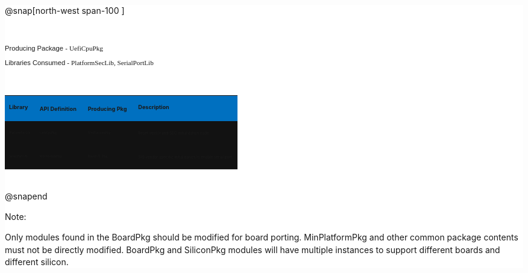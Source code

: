 
@snap[north-west span-100 ]
<br>
<br>
<p style="line-height:70%"><span style="font-size:0.8em; font-family:Consolas;" ><br> 
<font face="Arial">Producing Package -  </font>UefiCpuPkg<br><br>
<font face="Arial">Libraries Consumed -  </font>PlatformSecLib, SerialPortLib
<br></span></p>
<br>
<table id="recTable">
	<tr>
		<td bgcolor="#0070C0" ><p style="line-height:10%"><span style="font-size:0.65em" ><b>Library</b></span></p></td>
		<td bgcolor="#0070C0" ><p style="line-height:50%"><span style="font-size:0.65em" ><b>API Definition</b> &nbsp;</span></p></td>
		<td bgcolor="#0070C0" ><p style="line-height:50%"><span style="font-size:0.65em" ><b>Producing Pkg</b> &nbsp;</span></p></td>
		<td bgcolor="#0070C0" ><p style="line-height:10%"><span style="font-size:0.65em" ><b>Description</b> &nbsp;</span></p></td>
	</tr>
	<tr>
		<td bgcolor="#121212" height=".02%"><p style="line-height:01%"><span style="font-size:0.4em; font-family:Consolas;" > PlatformSecLib&nbsp;</span></p></td>
		<td bgcolor="#121212" height=".02%"><p style="line-height:01%"><span style="font-size:0.4em; font-family:Consolas;" > UefiCpuPkg&nbsp;</span></p></td>
		<td bgcolor="#121212" height=".02%"><p style="line-height:01%"><span style="font-size:0.4em; font-family:Consolas;" > MinPlatformPkg&nbsp;</span></p></td>
		<td bgcolor="#121212" height=".02%"><p style="line-height:010%"><span style="font-size:0.45em" >Reset vector and SEC initialization code.  </span></p></td>
	</tr>
	<tr>
		<td bgcolor="#121212" height=".02%"><p style="line-height:01%"><span style="font-size:0.4em; font-family:Consolas;" > SerialPortLib&nbsp;</span></p></td>
		<td bgcolor="#121212" height=".02%"><p style="line-height:01%"><span style="font-size:0.4em; font-family:Consolas;" > MdeModulePkg&nbsp;</span></p></td>
		<td bgcolor="#121212" height=".02%"><p style="line-height:01%"><span style="font-size:0.4em; font-family:Consolas;" > Board&lt;X&gt;Pkg&nbsp;</span></p></td>
		<td bgcolor="#121212" height=".02%"><p style="line-height:030%"><span style="font-size:0.45em" > SIO vendor specific initialization to enable serial port. </span></p></td>
	</tr>
</table>
<br>
@snapend




Note:


Only modules found in the BoardPkg should be modified for board porting. MinPlatformPkg and other common package contents must not be directly modified. BoardPkg and SiliconPkg modules will have multiple instances to support different boards and different silicon.

